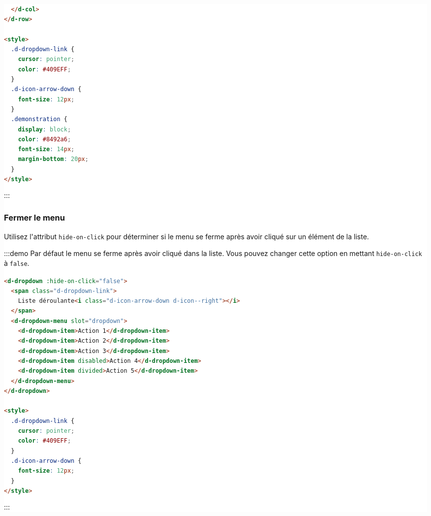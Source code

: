 ```html
  </d-col>
</d-row>

<style>
  .d-dropdown-link {
    cursor: pointer;
    color: #409EFF;
  }
  .d-icon-arrow-down {
    font-size: 12px;
  }
  .demonstration {
    display: block;
    color: #8492a6;
    font-size: 14px;
    margin-bottom: 20px;
  }
</style>
```
:::

### Fermer le menu

Utilisez l'attribut `hide-on-click` pour déterminer si le menu se ferme après avoir cliqué sur un élément de la liste.

:::demo Par défaut le menu se ferme après avoir cliqué dans la liste. Vous pouvez changer cette option en mettant `hide-on-click` à `false`.
```html
<d-dropdown :hide-on-click="false">
  <span class="d-dropdown-link">
    Liste déroulante<i class="d-icon-arrow-down d-icon--right"></i>
  </span>
  <d-dropdown-menu slot="dropdown">
    <d-dropdown-item>Action 1</d-dropdown-item>
    <d-dropdown-item>Action 2</d-dropdown-item>
    <d-dropdown-item>Action 3</d-dropdown-item>
    <d-dropdown-item disabled>Action 4</d-dropdown-item>
    <d-dropdown-item divided>Action 5</d-dropdown-item>
  </d-dropdown-menu>
</d-dropdown>

<style>
  .d-dropdown-link {
    cursor: pointer;
    color: #409EFF;
  }
  .d-icon-arrow-down {
    font-size: 12px;
  }
</style>
```
:::
